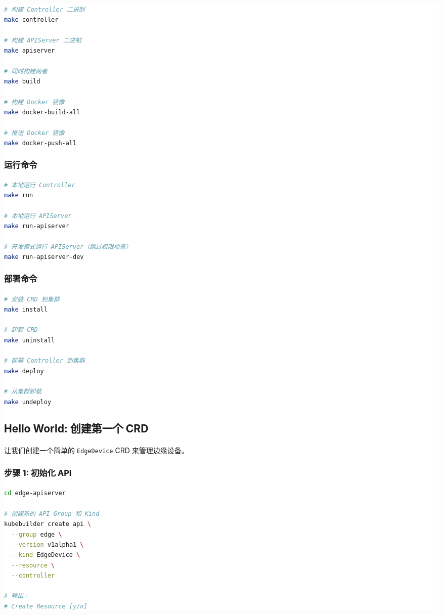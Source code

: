 ```bash
# 构建 Controller 二进制
make controller

# 构建 APIServer 二进制
make apiserver

# 同时构建两者
make build

# 构建 Docker 镜像
make docker-build-all

# 推送 Docker 镜像
make docker-push-all
```

### 运行命令

```bash
# 本地运行 Controller
make run

# 本地运行 APIServer
make run-apiserver

# 开发模式运行 APIServer（跳过权限检查）
make run-apiserver-dev
```

### 部署命令

```bash
# 安装 CRD 到集群
make install

# 卸载 CRD
make uninstall

# 部署 Controller 到集群
make deploy

# 从集群卸载
make undeploy
```

## Hello World: 创建第一个 CRD

让我们创建一个简单的 `EdgeDevice` CRD 来管理边缘设备。

### 步骤 1: 初始化 API

```bash
cd edge-apiserver

# 创建新的 API Group 和 Kind
kubebuilder create api \
  --group edge \
  --version v1alpha1 \
  --kind EdgeDevice \
  --resource \
  --controller

# 输出：
# Create Resource [y/n]
```